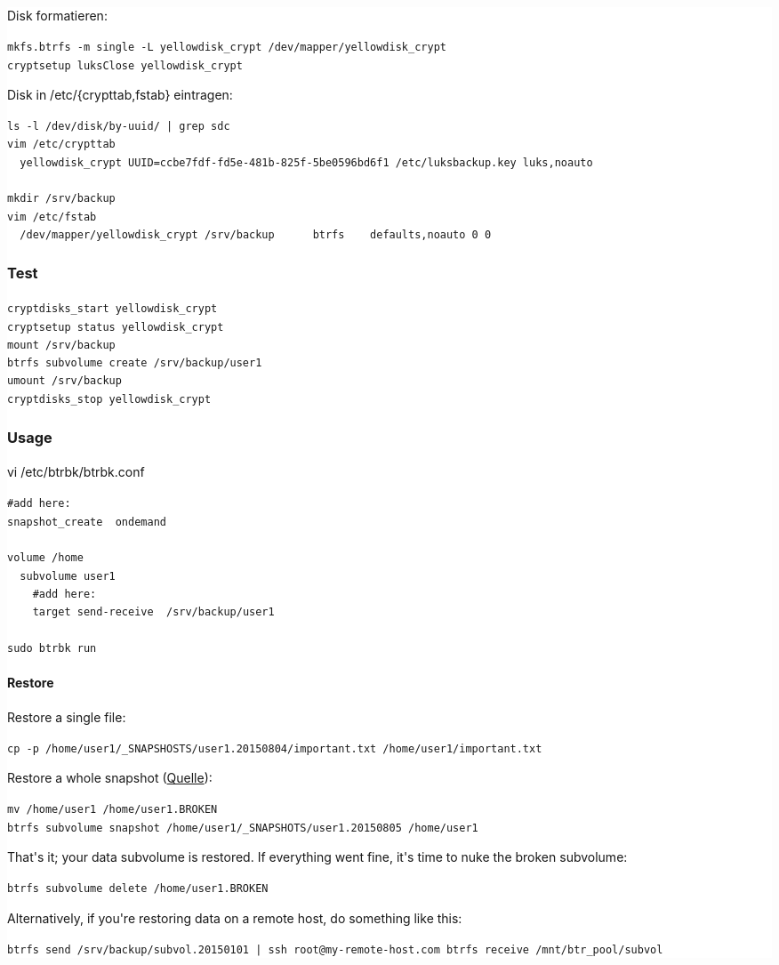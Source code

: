 Disk formatieren:

	mkfs.btrfs -m single -L yellowdisk_crypt /dev/mapper/yellowdisk_crypt
	cryptsetup luksClose yellowdisk_crypt

Disk in /etc/{crypttab,fstab} eintragen:

	ls -l /dev/disk/by-uuid/ | grep sdc
	vim /etc/crypttab
	  yellowdisk_crypt UUID=ccbe7fdf-fd5e-481b-825f-5be0596bd6f1 /etc/luksbackup.key luks,noauto

	mkdir /srv/backup
	vim /etc/fstab
	  /dev/mapper/yellowdisk_crypt /srv/backup      btrfs    defaults,noauto 0 0

### Test

	cryptdisks_start yellowdisk_crypt
	cryptsetup status yellowdisk_crypt
	mount /srv/backup
	btrfs subvolume create /srv/backup/user1
	umount /srv/backup
	cryptdisks_stop yellowdisk_crypt

### Usage

vi /etc/btrbk/btrbk.conf

	#add here:
	snapshot_create  ondemand

	volume /home
	  subvolume user1
	    #add here:
	    target send-receive  /srv/backup/user1

	sudo btrbk run

#### Restore

Restore a single file:

	cp -p /home/user1/_SNAPSHOSTS/user1.20150804/important.txt /home/user1/important.txt

Restore a whole snapshot ([Quelle](http://www.digint.ch/btrbk/doc/readme.html)):

	mv /home/user1 /home/user1.BROKEN
	btrfs subvolume snapshot /home/user1/_SNAPSHOTS/user1.20150805 /home/user1

That's it; your data subvolume is restored. If everything went fine, it's time to nuke the broken subvolume:

	btrfs subvolume delete /home/user1.BROKEN

Alternatively, if you're restoring data on a remote host, do something like this:

	btrfs send /srv/backup/subvol.20150101 | ssh root@my-remote-host.com btrfs receive /mnt/btr_pool/subvol
